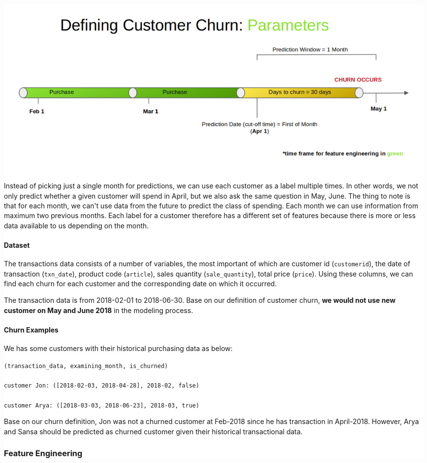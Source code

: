 ![](imgs/define-customer-churn.png)

Instead of picking just a single month for predictions, we can use each customer as a label multiple times. In other words, we not only predict whether a given customer will spend in April, but we also ask the same question in May, June. The thing to note is that for each month, we can't use data from the future to predict the class of spending. Each month we can use information from maximum two previous months. Each label for a customer therefore has a different set of features because there is more or less data available to us depending on the month. 

#### Dataset

The transactions data consists of a number of variables, the most important of which are customer id (`customerid`), the date of transaction (`txn_date`), product code (`article`), sales quantity (`sale_quantity`), total price (`price`). Using these columns, we can find each churn for each customer and the corresponding date on which it occurred.

The transaction data is from 2018-02-01 to 2018-06-30. Base on our definition of customer churn, __we would not use new customer on May and June 2018__ in the modeling process. 

#### Churn Examples

We has some customers with their historical purchasing data as below:

```
(transaction_data, examining_month, is_churned)

customer Jon: ([2018-02-03, 2018-04-28], 2018-02, false)

customer Arya: ([2018-03-03, 2018-06-23], 2018-03, true)
```
Base on our churn definition, Jon was not a churned customer at Feb-2018 since he has transaction in April-2018. However, Arya and Sansa should be predicted as churned customer given their historical transactional data.

### Feature Engineering 
